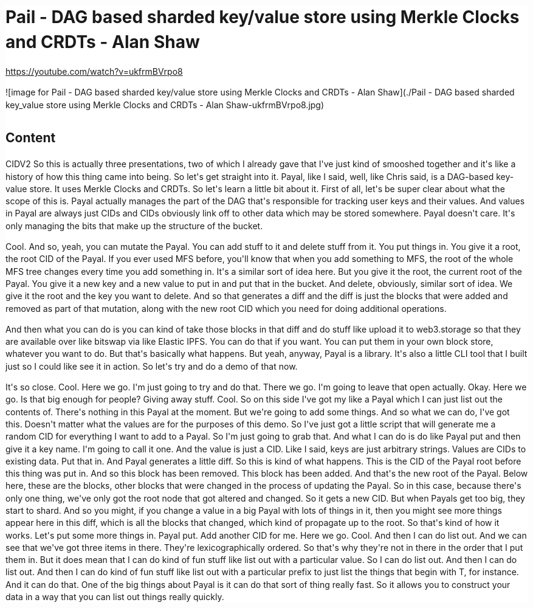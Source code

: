 
# Pail - DAG based sharded key/value store using Merkle Clocks and CRDTs - Alan Shaw

<https://youtube.com/watch?v=ukfrmBVrpo8>

![image for Pail - DAG based sharded key/value store using Merkle Clocks and CRDTs - Alan Shaw](./Pail - DAG based sharded key_value store using Merkle Clocks and CRDTs - Alan Shaw-ukfrmBVrpo8.jpg)

## Content

CIDV2 So this is actually three presentations, two of which I already gave that I've just kind of smooshed together and it's like a history of how this thing came into being. So let's get straight into it. Payal, like I said, well, like Chris said, is a DAG-based key-value store. It uses Merkle Clocks and CRDTs. So let's learn a little bit about it. First of all, let's be super clear about what the scope of this is.
Payal actually manages the part of the DAG that's responsible for tracking user keys and their values. And values in Payal are always just CIDs and CIDs obviously link off to other data which may be stored somewhere. Payal doesn't care. It's only managing the bits that make up the structure of the bucket.

Cool. And so, yeah, you can mutate the Payal. You can add stuff to it and delete stuff from it. You put things in. You give it a root, the root CID of the Payal. If you ever used MFS before, you'll know that when you add something to MFS, the root of the whole MFS tree changes every time you add something in. It's a similar sort of idea here. But you give it the root, the current root of the Payal. You give it a new key and a new value to put in and put that in the bucket. And delete, obviously, similar sort of idea. We give it the root and the key you want to delete. And so that generates a diff and the diff is just the blocks that were added
and removed as part of that mutation, along with the new root CID which you need for doing additional operations.

And then what you can do is you can kind of take those blocks in that diff and do stuff like upload it to web3.storage so that they are available over like bitswap via like Elastic IPFS.
You can do that if you want. You can put them in your own block store, whatever you want to do. But that's basically what happens. But yeah, anyway, Payal is a library. It's also a little CLI tool that I built just so I could like see it in action.
So let's try and do a demo of that now.

It's so close. Cool. Here we go. I'm just going to try and do that.
There we go. I'm going to leave that open actually. Okay. Here we go. Is that big enough for people? Giving away stuff. Cool. So on this side I've got my like a Payal which I can just list out the contents of. There's nothing in this Payal at the moment. But we're going to add some things. And so what we can do, I've got this. Doesn't matter what the values are for the purposes of this demo. So I've just got a little script that will generate me a random CID for everything I want to add to a Payal. So I'm just going to grab that. And what I can do is do like Payal put and then give it a key name. I'm going to call it one. And the value is just a CID. Like I said, keys are just arbitrary strings. Values are CIDs to existing data. Put that in. And Payal generates a little diff. So this is kind of what happens. This is the CID of the Payal root before this thing was put in. And so this block has been removed. This block has been added. And that's the new root of the Payal. Below here, these are the blocks, other blocks that were changed in the process of updating the Payal.
So in this case, because there's only one thing, we've only got the root node that got altered and changed.
So it gets a new CID. But when Payals get too big, they start to shard. And so you might, if you change a value in a big Payal with lots of things in it, then you might see more things appear here in this diff,
which is all the blocks that changed, which kind of propagate up to the root. So that's kind of how it works. Let's put some more things in. Payal put. Add another CID for me. Here we go. Cool. And then I can do list out. And we can see that we've got three items in there. They're lexicographically ordered. So that's why they're not in there in the order that I put them in. But it does mean that I can do kind of fun stuff like list out with a particular value.
So I can do list out. And then I can do list out. And then I can do kind of fun stuff like list out with a particular prefix to just list the things that begin with T, for instance. And it can do that. One of the big things about Payal is it can do that sort of thing really fast. So it allows you to construct your data in a way that you can list out things really quickly.
